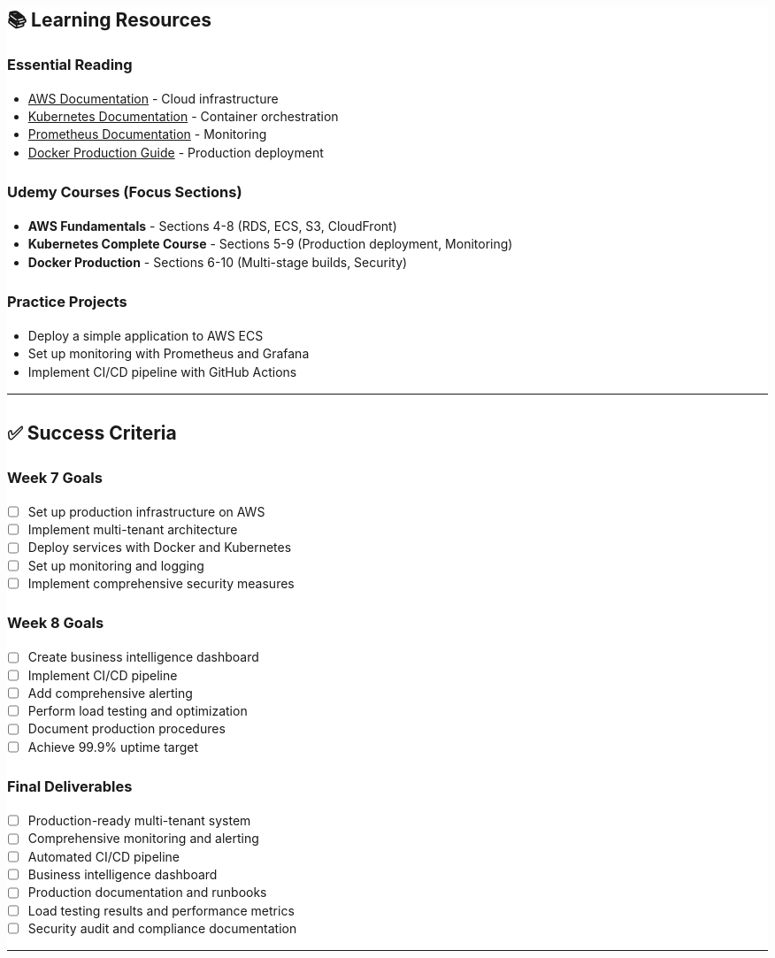 
## 📚 Learning Resources

### Essential Reading
- [AWS Documentation](https://docs.aws.amazon.com/) - Cloud infrastructure
- [Kubernetes Documentation](https://kubernetes.io/docs/) - Container orchestration
- [Prometheus Documentation](https://prometheus.io/docs/) - Monitoring
- [Docker Production Guide](https://docs.docker.com/config/production/) - Production deployment

### Udemy Courses (Focus Sections)
- **AWS Fundamentals** - Sections 4-8 (RDS, ECS, S3, CloudFront)
- **Kubernetes Complete Course** - Sections 5-9 (Production deployment, Monitoring)
- **Docker Production** - Sections 6-10 (Multi-stage builds, Security)

### Practice Projects
- Deploy a simple application to AWS ECS
- Set up monitoring with Prometheus and Grafana
- Implement CI/CD pipeline with GitHub Actions

---

## ✅ Success Criteria

### Week 7 Goals
- [ ] Set up production infrastructure on AWS
- [ ] Implement multi-tenant architecture
- [ ] Deploy services with Docker and Kubernetes
- [ ] Set up monitoring and logging
- [ ] Implement comprehensive security measures

### Week 8 Goals
- [ ] Create business intelligence dashboard
- [ ] Implement CI/CD pipeline
- [ ] Add comprehensive alerting
- [ ] Perform load testing and optimization
- [ ] Document production procedures
- [ ] Achieve 99.9% uptime target

### Final Deliverables
- [ ] Production-ready multi-tenant system
- [ ] Comprehensive monitoring and alerting
- [ ] Automated CI/CD pipeline
- [ ] Business intelligence dashboard
- [ ] Production documentation and runbooks
- [ ] Load testing results and performance metrics
- [ ] Security audit and compliance documentation

---
